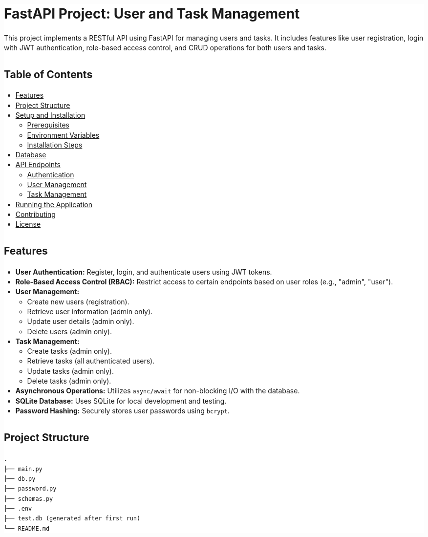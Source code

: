 
# FastAPI Project: User and Task Management

This project implements a RESTful API using FastAPI for managing users and tasks. It includes features like user registration, login with JWT authentication, role-based access control, and CRUD operations for both users and tasks.

## Table of Contents

- [Features](#features)
- [Project Structure](#project-structure)
- [Setup and Installation](#setup-and-installation)
  - [Prerequisites](#prerequisites)
  - [Environment Variables](#environment-variables)
  - [Installation Steps](#installation-steps)
- [Database](#database)
- [API Endpoints](#api-endpoints)
  - [Authentication](#authentication)
  - [User Management](#user-management)
  - [Task Management](#task-management)
- [Running the Application](#running-the-application)
- [Contributing](#contributing)
- [License](#license)

## Features

- **User Authentication:** Register, login, and authenticate users using JWT tokens.
- **Role-Based Access Control (RBAC):** Restrict access to certain endpoints based on user roles (e.g., "admin", "user").
- **User Management:**
    - Create new users (registration).
    - Retrieve user information (admin only).
    - Update user details (admin only).
    - Delete users (admin only).
- **Task Management:**
    - Create tasks (admin only).
    - Retrieve tasks (all authenticated users).
    - Update tasks (admin only).
    - Delete tasks (admin only).
- **Asynchronous Operations:** Utilizes `async/await` for non-blocking I/O with the database.
- **SQLite Database:** Uses SQLite for local development and testing.
- **Password Hashing:** Securely stores user passwords using `bcrypt`.

## Project Structure

```
.
├── main.py
├── db.py
├── password.py
├── schemas.py
├── .env
├── test.db (generated after first run)
└── README.md
```
